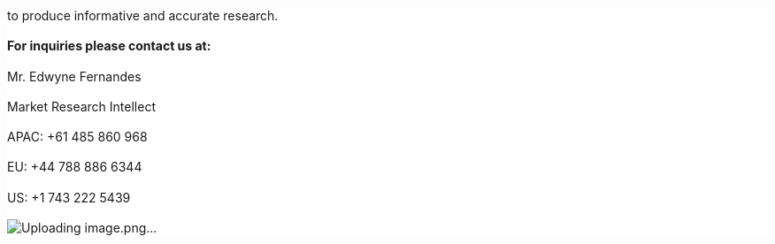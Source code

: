 to produce informative and accurate research.</span></p><p><strong>For inquiries please contact us at:</strong></p><p>Mr. Edwyne Fernandes</p><p>Market Research Intellect</p><p>APAC: +61 485 860 968</p><p>EU: +44 788 886 6344</p><p>US: +1 743 222 5439</p>
![Uploading image.png…]()
